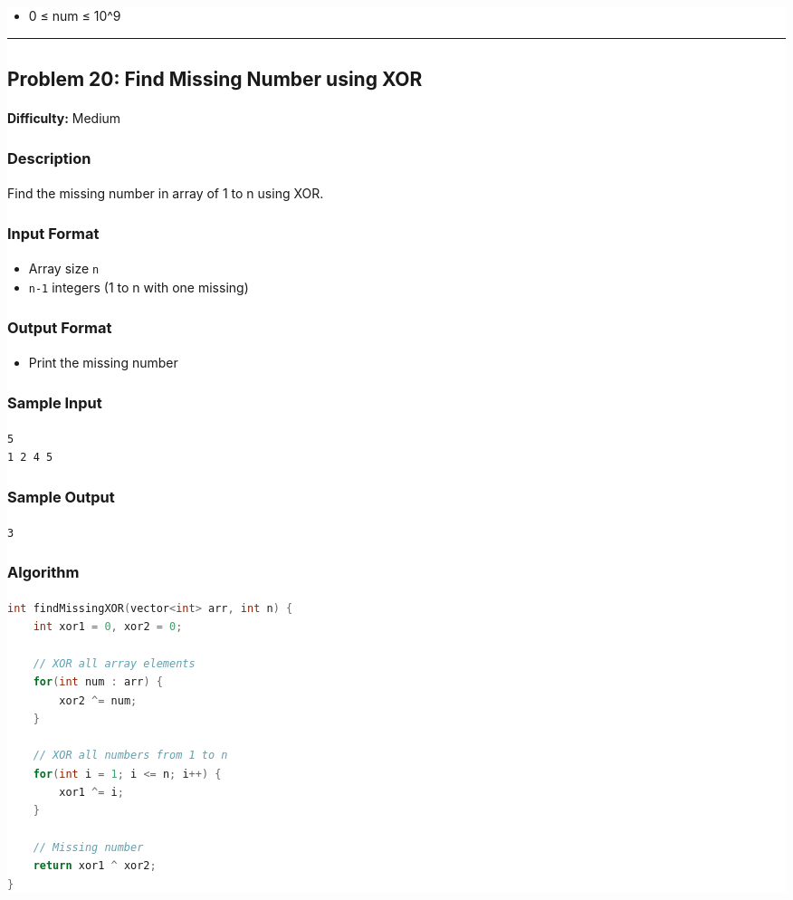 - 0 ≤ num ≤ 10^9

---

## Problem 20: Find Missing Number using XOR

**Difficulty:** Medium

### Description

Find the missing number in array of 1 to n using XOR.

### Input Format

- Array size `n`
- `n-1` integers (1 to n with one missing)

### Output Format

- Print the missing number

### Sample Input

```
5
1 2 4 5
```

### Sample Output

```
3
```

### Algorithm

```cpp
int findMissingXOR(vector<int> arr, int n) {
    int xor1 = 0, xor2 = 0;

    // XOR all array elements
    for(int num : arr) {
        xor2 ^= num;
    }

    // XOR all numbers from 1 to n
    for(int i = 1; i <= n; i++) {
        xor1 ^= i;
    }

    // Missing number
    return xor1 ^ xor2;
}
```
